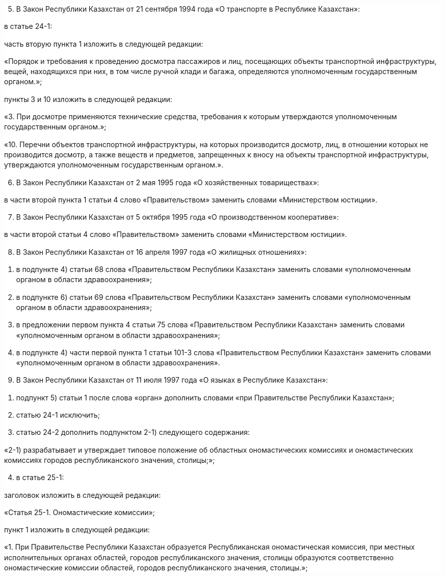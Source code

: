 5. В Закон Республики Казахстан от 21 сентября 1994 года 	«О транспорте в Республике Казахстан»:

в статье 24-1:

часть вторую пункта 1 изложить в следующей редакции:

«Порядок и требования к проведению досмотра пассажиров и лиц, посещающих объекты транспортной инфраструктуры, вещей, находящихся при них, в том числе ручной клади и багажа, определяются уполномоченным государственным органом.»;

пункты 3 и 10 изложить в следующей редакции:

«3. При досмотре применяются технические средства, требования 	к которым утверждаются уполномоченным государственным органом.»;

«10. Перечни объектов транспортной инфраструктуры, на которых производится досмотр, лиц, в отношении которых не производится 	досмотр, а также веществ и предметов, запрещенных к вносу на 	объекты транспортной инфраструктуры, утверждаются уполномоченным государственным органом.».

6. В Закон Республики Казахстан от 2 мая 1995 года 	«О хозяйственных товариществах»: 

в части второй пункта 1 статьи 4 слово «Правительством» 	заменить словами «Министерством юстиции».

7. В Закон Республики Казахстан от 5 октября 1995 года 	«О производственном кооперативе»:

в части второй статьи 4 слово «Правительством» заменить 	словами «Министерством юстиции».  

8. В Закон Республики Казахстан от 16 апреля 1997 года 	«О жилищных отношениях»:

1) в подпункте 4) статьи 68 слова «Правительством Республики Казахстан» заменить словами «уполномоченным органом в области здравоохранения»;

2) в подпункте 6) статьи 69 слова «Правительством Республики Казахстан» заменить словами «уполномоченным органом в области здравоохранения»;

3) в предложении первом пункта 4 статьи 75 слова «Правительством Республики Казахстан» заменить словами «уполномоченным органом 	в области здравоохранения»;

4) в подпункте 4) части первой пункта 1 статьи 101-3 слова «Правительством Республики Казахстан» заменить словами «уполномоченным органом в области здравоохранения».

9. В Закон Республики Казахстан от 11 июля 1997 года 	«О языках в Республике Казахстан»:

1) подпункт 5) статьи 1 после слова «орган» дополнить словами 	«при Правительстве Республики Казахстан»;

2) статью 24-1 исключить;

3) статью 24-2 дополнить подпунктом 2-1) следующего 	содержания:

«2-1) разрабатывает и утверждает типовое положение об областных ономастических комиссиях и ономастических комиссиях городов республиканского значения, столицы;»;

4) в статье 25-1:

заголовок изложить в следующей редакции: 

«Статья 25-1. Ономастические комиссии»;

пункт 1 изложить в следующей редакции:

«1. При Правительстве Республики Казахстан образуется Республиканская ономастическая комиссия, при местных исполнительных органах областей, городов республиканского значения, столицы 	образуются соответственно ономастические комиссии областей, городов республиканского значения, столицы.»;
